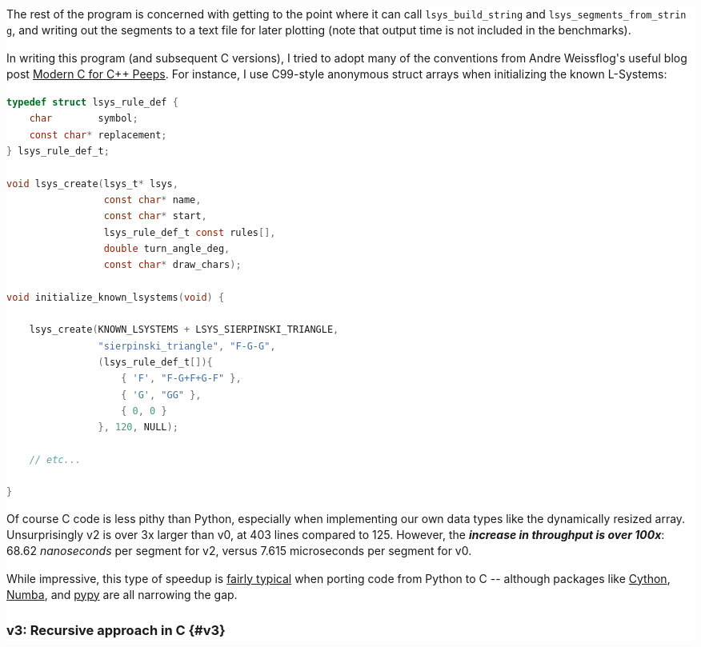 The rest of the program is concerned with getting to the point where it can call `lsys_build_string` and `lsys_segments_from_string`, and writing out the segments to a text file for later plotting (note that output time is not included in the benchmarks).

In writing this program (and subsequent C versions), I tried to adopt
many of the conventions from Andre Weissflog's useful blog post
[Modern C for C++ Peeps](https://floooh.github.io/2019/09/27/modern-c-for-cpp-peeps.html).
For instance, I use C99-style anonymous struct arrays when
initializing the known L-Systems:

```c
typedef struct lsys_rule_def {
    char        symbol;
    const char* replacement;
} lsys_rule_def_t;

void lsys_create(lsys_t* lsys,
                 const char* name,
                 const char* start,
                 lsys_rule_def_t const rules[],
                 double turn_angle_deg,
                 const char* draw_chars);

void initialize_known_lsystems(void) {

    lsys_create(KNOWN_LSYSTEMS + LSYS_SIERPINSKI_TRIANGLE,
                "sierpinski_triangle", "F-G-G",
                (lsys_rule_def_t[]){
                    { 'F', "F-G+F+G-F" },
                    { 'G', "GG" },
                    { 0, 0 }
                }, 120, NULL);

    // etc...
    
}
```

Of course C code is less pithy than Python, especially when
implementing our own data types like the dynamically resized array.
Unsurprisingly v2 is over 3x larger than v0, at 403 lines compared
to 125.  However, the ***increase in throughput is over 100x***: 68.62
*nanoseconds* per segment for v2, versus 7.615 microseconds per segment for v0.

While impressive, this type of speedup is
[fairly typical](https://benchmarksgame-team.pages.debian.net/benchmarksgame/fastest/python3-gcc.html)
when porting code from Python to C -- although packages like [Cython](https://cython.org/), [Numba](http://numba.pydata.org/),
and [pypy](https://www.pypy.org/) are all narrowing the gap.


### v3: Recursive approach in C {#v3}
